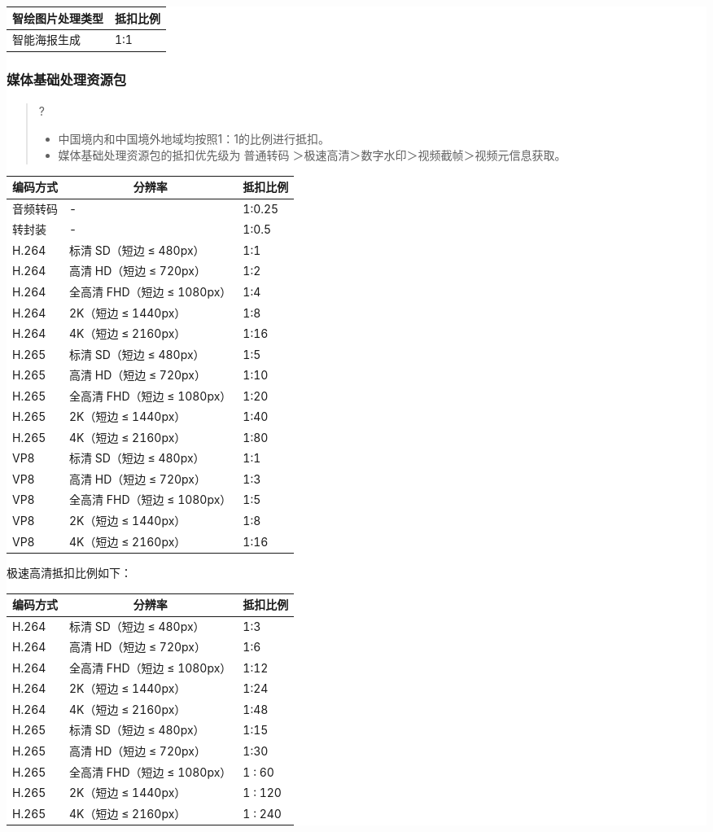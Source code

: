 
| 智绘图片处理类型                | 抵扣比例 |
| --------------------------- | -------- |
| 智能海报生成              | 1:1     |



### 媒体基础处理资源包

>? 
>- 中国境内和中国境外地域均按照1：1的比例进行抵扣。
>- 媒体基础处理资源包的抵扣优先级为 普通转码 ＞极速高清＞数字水印＞视频截帧＞视频元信息获取。

| 编码方式 | 分辨率                      | 抵扣比例 |
| -------- | --------------------------- | -------- |
| 音频转码 | -                           | 1:0.25   |
| 转封装   | -                           | 1:0.5    |
| H.264    | 标清 SD（短边 ≤ 480px）     | 1:1      |
| H.264    | 高清 HD（短边 ≤ 720px）     | 1:2      |
| H.264    | 全高清 FHD（短边 ≤ 1080px） | 1:4      |
| H.264    | 2K（短边 ≤ 1440px）         | 1:8      |
| H.264    | 4K（短边 ≤ 2160px）         | 1:16     |
| H.265    | 标清 SD（短边 ≤ 480px）     | 1:5      |
| H.265    | 高清 HD（短边 ≤ 720px）     | 1:10     |
| H.265    | 全高清 FHD（短边 ≤ 1080px） | 1:20     |
| H.265    | 2K（短边 ≤ 1440px）         | 1:40     |
| H.265    | 4K（短边 ≤ 2160px）         | 1:80     |
| VP8      | 标清 SD（短边 ≤ 480px）     | 1:1      |
| VP8      | 高清 HD（短边 ≤ 720px）     | 1:3      |
| VP8      | 全高清 FHD（短边 ≤ 1080px） | 1:5      |
| VP8      | 2K（短边 ≤ 1440px）         | 1:8      |
| VP8      | 4K（短边 ≤ 2160px）         | 1:16     |


极速高清抵扣比例如下：

|编码方式	|分辨率	|抵扣比例|
| -------- | --------------------------- | -------- |
| H.264	|标清 SD（短边 ≤ 480px）|	1:3 |
| H.264	| 高清 HD（短边 ≤ 720px）	| 1:6 | 
| H.264	| 全高清 FHD（短边 ≤ 1080px）| 	1:12 | 
| H.264	| 2K（短边 ≤ 1440px）	| 1:24 |  
| H.264	| 4K（短边 ≤ 2160px）	| 1:48 |  
| H.265	| 标清 SD（短边 ≤ 480px）| 	1:15 | 
| H.265	| 高清 HD（短边 ≤ 720px）	| 1:30 | 
| H.265	| 全高清 FHD（短边 ≤ 1080px）	| 1 : 60 | 
| H.265	| 2K（短边 ≤ 1440px）| 	1 : 120 | 
| H.265	| 4K（短边 ≤ 2160px）	| 1 : 240 | 